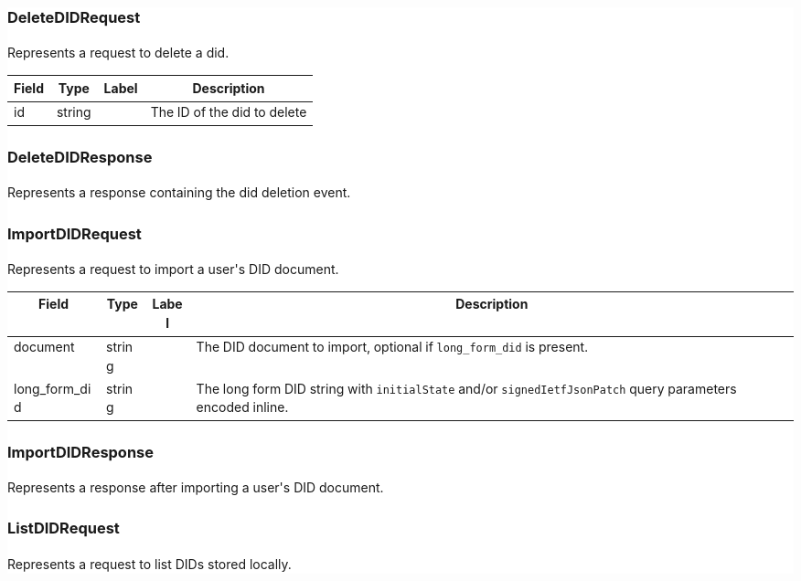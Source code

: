 


<a name="id.DeleteDIDRequest"></a>

### DeleteDIDRequest
Represents a request to delete a did.


| Field | Type | Label | Description |
| ----- | ---- | ----- | ----------- |
| id | string |  | The ID of the did to delete |






<a name="id.DeleteDIDResponse"></a>

### DeleteDIDResponse
Represents a response containing the did deletion event.






<a name="id.ImportDIDRequest"></a>

### ImportDIDRequest
Represents a request to import a user's DID document.


| Field | Type | Label | Description |
| ----- | ---- | ----- | ----------- |
| document | string |  | The DID document to import, optional if `long_form_did` is present. |
| long_form_did | string |  | The long form DID string with `initialState` and/or `signedIetfJsonPatch` query parameters encoded inline. |






<a name="id.ImportDIDResponse"></a>

### ImportDIDResponse
Represents a response after importing a user's DID document.






<a name="id.ListDIDRequest"></a>

### ListDIDRequest
Represents a request to list DIDs stored locally.






<a name="id.ListDIDResponse"></a>
